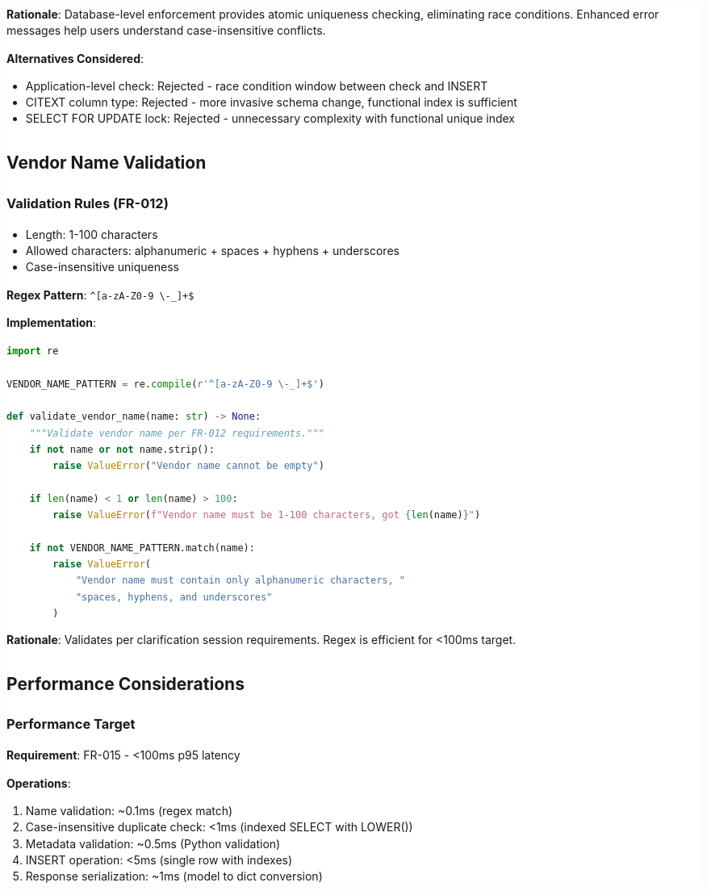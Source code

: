 **Rationale**: Database-level enforcement provides atomic uniqueness checking, eliminating race conditions. Enhanced error messages help users understand case-insensitive conflicts.

**Alternatives Considered**:
- Application-level check: Rejected - race condition window between check and INSERT
- CITEXT column type: Rejected - more invasive schema change, functional index is sufficient
- SELECT FOR UPDATE lock: Rejected - unnecessary complexity with functional unique index

## Vendor Name Validation

### Validation Rules (FR-012)
- Length: 1-100 characters
- Allowed characters: alphanumeric + spaces + hyphens + underscores
- Case-insensitive uniqueness

**Regex Pattern**: `^[a-zA-Z0-9 \-_]+$`

**Implementation**:
```python
import re

VENDOR_NAME_PATTERN = re.compile(r'^[a-zA-Z0-9 \-_]+$')

def validate_vendor_name(name: str) -> None:
    """Validate vendor name per FR-012 requirements."""
    if not name or not name.strip():
        raise ValueError("Vendor name cannot be empty")

    if len(name) < 1 or len(name) > 100:
        raise ValueError(f"Vendor name must be 1-100 characters, got {len(name)}")

    if not VENDOR_NAME_PATTERN.match(name):
        raise ValueError(
            "Vendor name must contain only alphanumeric characters, "
            "spaces, hyphens, and underscores"
        )
```

**Rationale**: Validates per clarification session requirements. Regex is efficient for <100ms target.

## Performance Considerations

### Performance Target
**Requirement**: FR-015 - <100ms p95 latency

**Operations**:
1. Name validation: ~0.1ms (regex match)
2. Case-insensitive duplicate check: <1ms (indexed SELECT with LOWER())
3. Metadata validation: ~0.5ms (Python validation)
4. INSERT operation: <5ms (single row with indexes)
5. Response serialization: ~1ms (model to dict conversion)
